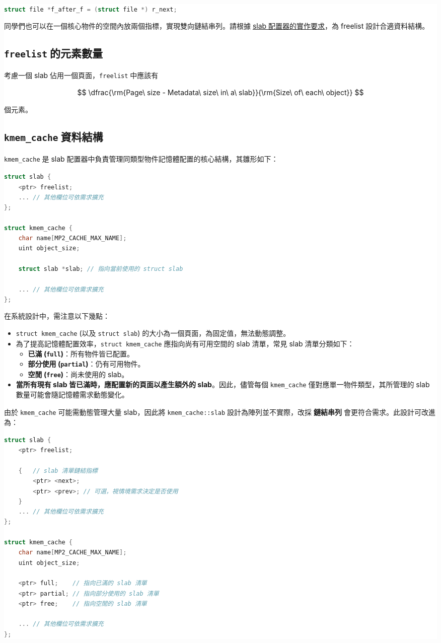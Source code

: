 ```c
struct file *f_after_f = (struct file *) r_next;
```

同學們也可以在一個核心物件的空間內放兩個指標，實現雙向鏈結串列。請根據 [slab 配置器的實作要求](#實作要求)，為 freelist 設計合適資料結構。

## `freelist` 的元素數量

考慮一個 slab 佔用一個頁面，`freelist` 中應該有

$$
\dfrac{\rm{Page\ size - Metadata\ size\ in\ a\ slab}}{\rm{Size\ of\ each\ object}}
$$

個元素。

## `kmem_cache` 資料結構

`kmem_cache` 是 slab 配置器中負責管理同類型物件記憶體配置的核心結構，其雛形如下：

```c
struct slab {
    <ptr> freelist;
    ... // 其他欄位可依需求擴充
};

struct kmem_cache {
    char name[MP2_CACHE_MAX_NAME];
    uint object_size;

    struct slab *slab; // 指向當前使用的 struct slab

    ... // 其他欄位可依需求擴充
};
```

在系統設計中，需注意以下幾點：

- `struct kmem_cache` (以及 `struct slab`) 的大小為一個頁面，為固定值，無法動態調整。
- 為了提高記憶體配置效率，`struct kmem_cache` 應指向尚有可用空間的 slab 清單，常見 slab 清單分類如下：
  - **已滿 (`full`)**：所有物件皆已配置。
  - **部分使用 (`partial`)**：仍有可用物件。
  - **空閒 (`free`)**：尚未使用的 slab。
- **當所有現有 slab 皆已滿時，應配置新的頁面以產生額外的 slab**。因此，儘管每個 `kmem_cache` 僅對應單一物件類型，其所管理的 slab 數量可能會隨記憶體需求動態變化。

由於 `kmem_cache` 可能需動態管理大量 slab，因此將 `kmem_cache::slab` 設計為陣列並不實際，改採 **鏈結串列** 會更符合需求。此設計可改進為：

```c
struct slab {
    <ptr> freelist;

    {   // slab 清單鏈結指標
        <ptr> <next>;
        <ptr> <prev>; // 可選，視情境需求決定是否使用
    }
    ... // 其他欄位可依需求擴充
};

struct kmem_cache {
    char name[MP2_CACHE_MAX_NAME];
    uint object_size;

    <ptr> full;    // 指向已滿的 slab 清單
    <ptr> partial; // 指向部分使用的 slab 清單
    <ptr> free;    // 指向空閒的 slab 清單

    ... // 其他欄位可依需求擴充
};
```